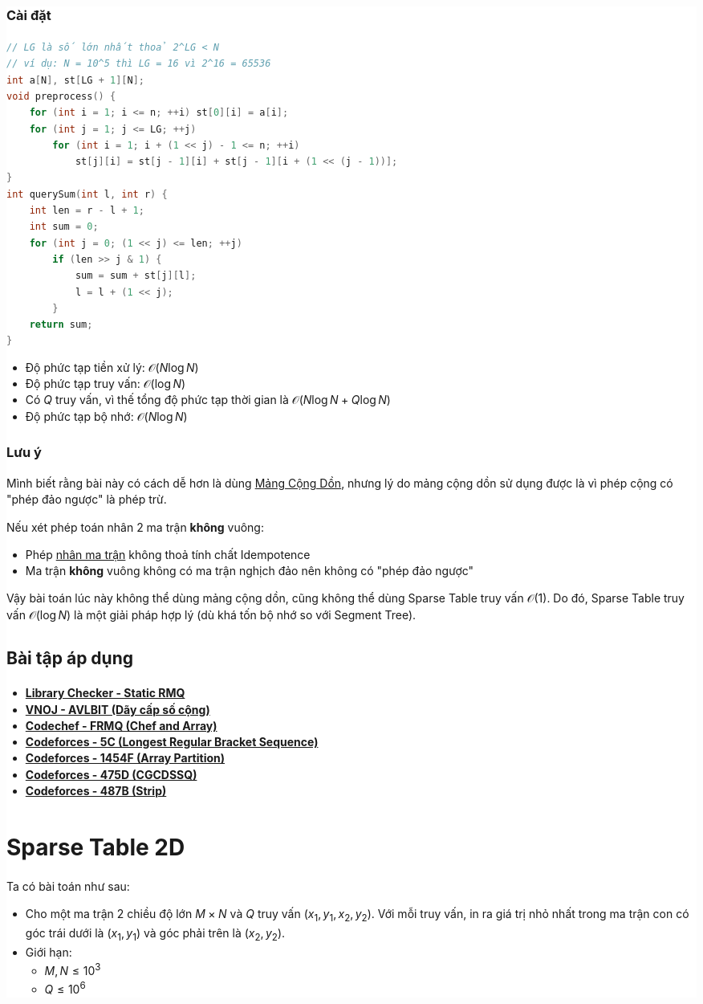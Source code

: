 ### Cài đặt
```cpp
// LG là số lớn nhất thoả 2^LG < N
// ví dụ: N = 10^5 thì LG = 16 vì 2^16 = 65536
int a[N], st[LG + 1][N];
void preprocess() {
    for (int i = 1; i <= n; ++i) st[0][i] = a[i];
    for (int j = 1; j <= LG; ++j)
        for (int i = 1; i + (1 << j) - 1 <= n; ++i)
            st[j][i] = st[j - 1][i] + st[j - 1][i + (1 << (j - 1))];
}
int querySum(int l, int r) {
    int len = r - l + 1;
    int sum = 0;
    for (int j = 0; (1 << j) <= len; ++j)
        if (len >> j & 1) {
            sum = sum + st[j][l];
            l = l + (1 << j);
        }
    return sum;
}
```

- Độ phức tạp tiền xử lý: $\mathcal{O}(N \log N)$
- Độ phức tạp truy vấn: $\mathcal{O}(\log N)$
- Có $Q$ truy vấn, vì thế tổng độ phức tạp thời gian là $\mathcal{O}(N\log N + Q\log N)$
- Độ phức tạp bộ nhớ: $\mathcal{O}(N\log N)$

### Lưu ý
Mình biết rằng bài này có cách dễ hơn là dùng [Mảng Cộng Dồn](/algo/data-structures/prefix-sum-and-difference-array), nhưng lý do mảng cộng dồn sử dụng được là vì phép cộng có "phép đảo ngược" là phép trừ.

Nếu xét phép toán nhân $2$ ma trận **không** vuông:
- Phép [nhân ma trận](/algo/trick/matrix-multiplication) không thoả tính chất Idempotence
- Ma trận **không** vuông không có ma trận nghịch đảo nên không có "phép đảo ngược"

Vậy bài toán lúc này không thể dùng mảng cộng dồn, cũng không thể dùng Sparse Table truy vấn $\mathcal{O}(1)$. Do đó, Sparse Table truy vấn $\mathcal{O}(\log N)$ là một giải pháp hợp lý (dù khá tốn bộ nhớ so với Segment Tree).

## Bài tập áp dụng
- [**Library Checker - Static RMQ**](https://judge.yosupo.jp/problem/staticrmq)
- [**VNOJ - AVLBIT (Dãy cấp số cộng)**](https://oj.vnoi.info/problem/avlbit)
- [**Codechef - FRMQ (Chef and Array)**](https://www.codechef.com/problems/FRMQ)
- [**Codeforces - 5C (Longest Regular Bracket Sequence)**](https://codeforces.com/contest/5/problem/C)
- [**Codeforces - 1454F (Array Partition)**](https://codeforces.com/contest/1454/problem/F)
- [**Codeforces - 475D (CGCDSSQ)**](https://codeforces.com/contest/475/problem/D)
- [**Codeforces - 487B (Strip)**](https://codeforces.com/contest/487/problem/B)

# Sparse Table 2D
Ta có bài toán như sau:
- Cho một ma trận $2$ chiều độ lớn $M\times N$ và $Q$ truy vấn $(x_1, y_1, x_2, y_2)$. Với mỗi truy vấn, in ra giá trị nhỏ nhất trong ma trận con có góc trái dưới là $(x_1, y_1)$ và góc phải trên là $(x_2, y_2)$.
- Giới hạn:
    - $M, N \le 10^3$
    - $Q \le 10^6$

